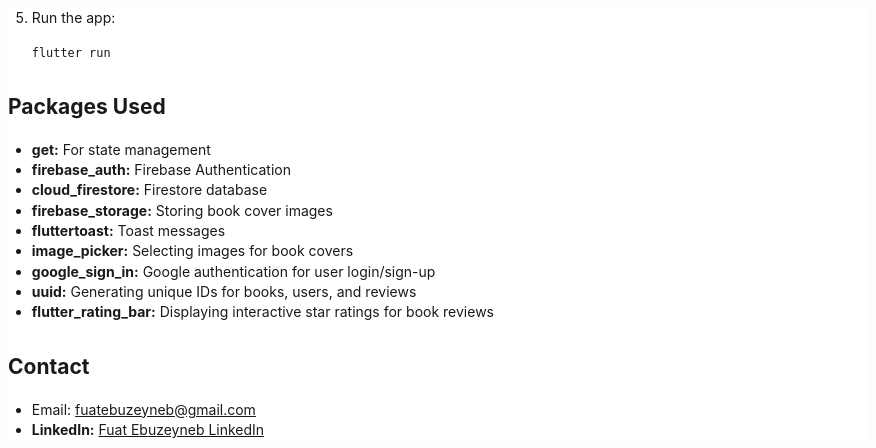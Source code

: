 5. Run the app:
   ```bash
   flutter run
   ```

## Packages Used
- **get:** For state management
- **firebase_auth:** Firebase Authentication
- **cloud_firestore:** Firestore database
- **firebase_storage:** Storing book cover images
- **fluttertoast:** Toast messages
- **image_picker:** Selecting images for book covers
- **google_sign_in:** Google authentication for user login/sign-up
- **uuid:** Generating unique IDs for books, users, and reviews
- **flutter_rating_bar:** Displaying interactive star ratings for book reviews



## Contact
- Email: fuatebuzeyneb@gmail.com
- **LinkedIn:** [Fuat Ebuzeyneb LinkedIn](https://www.linkedin.com/in/fuat-ebuzeyneb-b7b29b282/) 


